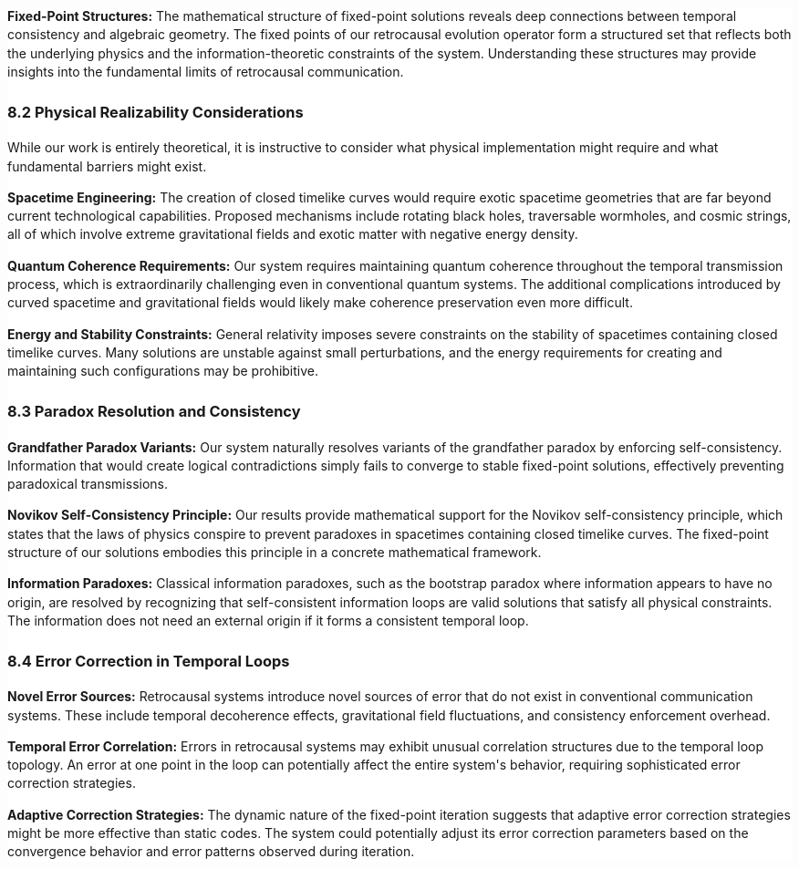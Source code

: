 **Fixed-Point Structures:** The mathematical structure of fixed-point solutions reveals deep connections between temporal consistency and algebraic geometry. The fixed points of our retrocausal evolution operator form a structured set that reflects both the underlying physics and the information-theoretic constraints of the system. Understanding these structures may provide insights into the fundamental limits of retrocausal communication.

### 8.2 Physical Realizability Considerations

While our work is entirely theoretical, it is instructive to consider what physical implementation might require and what fundamental barriers might exist.

**Spacetime Engineering:** The creation of closed timelike curves would require exotic spacetime geometries that are far beyond current technological capabilities. Proposed mechanisms include rotating black holes, traversable wormholes, and cosmic strings, all of which involve extreme gravitational fields and exotic matter with negative energy density.

**Quantum Coherence Requirements:** Our system requires maintaining quantum coherence throughout the temporal transmission process, which is extraordinarily challenging even in conventional quantum systems. The additional complications introduced by curved spacetime and gravitational fields would likely make coherence preservation even more difficult.

**Energy and Stability Constraints:** General relativity imposes severe constraints on the stability of spacetimes containing closed timelike curves. Many solutions are unstable against small perturbations, and the energy requirements for creating and maintaining such configurations may be prohibitive.

### 8.3 Paradox Resolution and Consistency

**Grandfather Paradox Variants:** Our system naturally resolves variants of the grandfather paradox by enforcing self-consistency. Information that would create logical contradictions simply fails to converge to stable fixed-point solutions, effectively preventing paradoxical transmissions.

**Novikov Self-Consistency Principle:** Our results provide mathematical support for the Novikov self-consistency principle, which states that the laws of physics conspire to prevent paradoxes in spacetimes containing closed timelike curves. The fixed-point structure of our solutions embodies this principle in a concrete mathematical framework.

**Information Paradoxes:** Classical information paradoxes, such as the bootstrap paradox where information appears to have no origin, are resolved by recognizing that self-consistent information loops are valid solutions that satisfy all physical constraints. The information does not need an external origin if it forms a consistent temporal loop.

### 8.4 Error Correction in Temporal Loops

**Novel Error Sources:** Retrocausal systems introduce novel sources of error that do not exist in conventional communication systems. These include temporal decoherence effects, gravitational field fluctuations, and consistency enforcement overhead.

**Temporal Error Correlation:** Errors in retrocausal systems may exhibit unusual correlation structures due to the temporal loop topology. An error at one point in the loop can potentially affect the entire system's behavior, requiring sophisticated error correction strategies.

**Adaptive Correction Strategies:** The dynamic nature of the fixed-point iteration suggests that adaptive error correction strategies might be more effective than static codes. The system could potentially adjust its error correction parameters based on the convergence behavior and error patterns observed during iteration.
